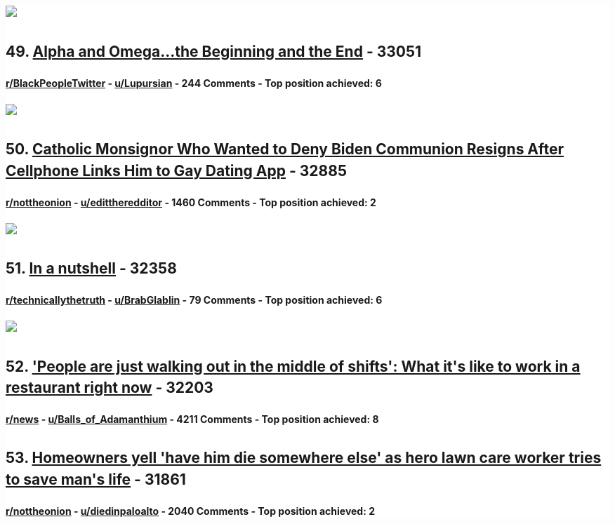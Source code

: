 <a href="https://i.redd.it/acfj14shfzc71.jpg"><img src="https://a.thumbs.redditmedia.com/QgHQvrRnY68d8UUECvV5-w7WM2hhJ1nmnQ2fAAlbf18.jpg"></img></a>

## 49. [Alpha and Omega…the Beginning and the End](http://reddit.com/r/BlackPeopleTwitter/comments/oq1v0g/alpha_and_omegathe_beginning_and_the_end/) - 33051
#### [r/BlackPeopleTwitter](http://reddit.com/r/BlackPeopleTwitter) - [u/Lupursian](http://reddit.com/u/Lupursian) - 244 Comments - Top position achieved: 6

<a href="https://i.redd.it/ze4e6tmvmyc71.jpg"><img src="https://a.thumbs.redditmedia.com/cyK9FydISh491aQ5Opc1QsTqgkh-onwcNW10UdmOai0.jpg"></img></a>

## 50. [Catholic Monsignor Who Wanted to Deny Biden Communion Resigns After Cellphone Links Him to Gay Dating App](http://reddit.com/r/nottheonion/comments/opsolj/catholic_monsignor_who_wanted_to_deny_biden/) - 32885
#### [r/nottheonion](http://reddit.com/r/nottheonion) - [u/edittheredditor](http://reddit.com/u/edittheredditor) - 1460 Comments - Top position achieved: 2

<a href="https://hillreporter.com/catholic-monsignor-who-wanted-to-deny-biden-communion-resigns-after-cellphone-links-him-to-gay-dating-app-107426"><img src="https://b.thumbs.redditmedia.com/d3dVexM_gevoJEdJ9i3ua0E3DTxsimIUNe1J0D0TqbI.jpg"></img></a>

## 51. [In a nutshell](http://reddit.com/r/technicallythetruth/comments/opun9q/in_a_nutshell/) - 32358
#### [r/technicallythetruth](http://reddit.com/r/technicallythetruth) - [u/BrabGlablin](http://reddit.com/u/BrabGlablin) - 79 Comments - Top position achieved: 6

<a href="https://i.redd.it/rysmpnek1wc71.jpg"><img src="https://b.thumbs.redditmedia.com/t5HeM0P_H9sXl-ERNYSNF6IGmMtLTULiagoOk7rAQTM.jpg"></img></a>

## 52. ['People are just walking out in the middle of shifts': What it's like to work in a restaurant right now](http://reddit.com/r/news/comments/oq92st/people_are_just_walking_out_in_the_middle_of/) - 32203
#### [r/news](http://reddit.com/r/news) - [u/Balls_of_Adamanthium](http://reddit.com/u/Balls_of_Adamanthium) - 4211 Comments - Top position achieved: 8

## 53. [Homeowners yell 'have him die somewhere else' as hero lawn care worker tries to save man's life](http://reddit.com/r/nottheonion/comments/oq8w1y/homeowners_yell_have_him_die_somewhere_else_as/) - 31861
#### [r/nottheonion](http://reddit.com/r/nottheonion) - [u/diedinpaloalto](http://reddit.com/u/diedinpaloalto) - 2040 Comments - Top position achieved: 2
